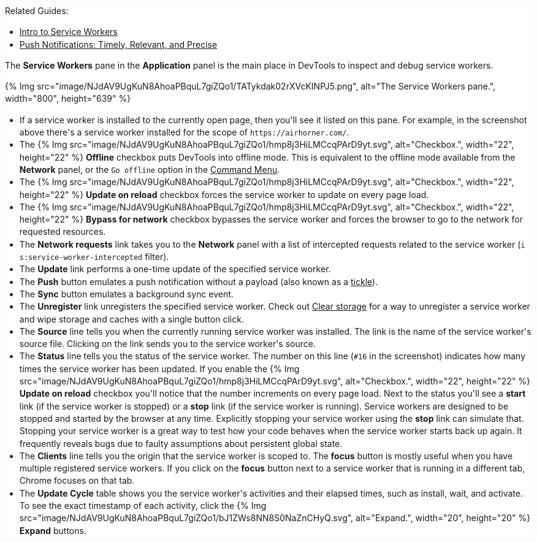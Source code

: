 Related Guides:

- [Intro to Service Workers][7]
- [Push Notifications: Timely, Relevant, and Precise][8]

The **Service Workers** pane in the **Application** panel is the main place in DevTools to inspect
and debug service workers.

{% Img src="image/NJdAV9UgKuN8AhoaPBquL7giZQo1/TATykdak02rXVcKINPJ5.png", alt="The Service Workers pane.", width="800", height="639" %}

- If a service worker is installed to the currently open page, then you'll see it listed on this
  pane. For example, in the screenshot above there's a service worker installed for the scope of
  `https://airhorner.com/`.
- The {% Img src="image/NJdAV9UgKuN8AhoaPBquL7giZQo1/hmp8j3HiLMCcqPArD9yt.svg", alt="Checkbox.", width="22", height="22" %} **Offline** checkbox puts DevTools into offline mode. This is equivalent to the offline mode
  available from the **Network** panel, or the `Go offline` option in the [Command Menu][9].
- The {% Img src="image/NJdAV9UgKuN8AhoaPBquL7giZQo1/hmp8j3HiLMCcqPArD9yt.svg", alt="Checkbox.", width="22", height="22" %} **Update on reload** checkbox forces the service worker to update on every page load.
- The {% Img src="image/NJdAV9UgKuN8AhoaPBquL7giZQo1/hmp8j3HiLMCcqPArD9yt.svg", alt="Checkbox.", width="22", height="22" %} **Bypass for network** checkbox bypasses the service worker and forces the browser to go to
  the network for requested resources.
- The **Network requests** link takes you to the **Network** panel with a list of intercepted requests related to the service worker (`is:service-worker-intercepted` filter). 
- The **Update** link performs a one-time update of the specified service worker.
- The **Push** button emulates a push notification without a payload (also known as a [tickle][10]).
- The **Sync** button emulates a background sync event.
- The **Unregister** link unregisters the specified service worker. Check out [Clear storage][11]
  for a way to unregister a service worker and wipe storage and caches with a single button click.
- The **Source** line tells you when the currently running service worker was installed. The link is
  the name of the service worker's source file. Clicking on the link sends you to the service
  worker's source.
- The **Status** line tells you the status of the service worker. The number on this line (`#16` in
  the screenshot) indicates how many times the service worker has been updated. If you enable
  the {% Img src="image/NJdAV9UgKuN8AhoaPBquL7giZQo1/hmp8j3HiLMCcqPArD9yt.svg", alt="Checkbox.", width="22", height="22" %} **Update on reload** checkbox you'll notice that the number increments on every page load.
  Next to the status you'll see a **start** link (if the service worker is stopped) or a **stop**
  link (if the service worker is running). Service workers are designed to be stopped and started
  by the browser at any time. Explicitly stopping your service worker using the **stop** link can
  simulate that. Stopping your service worker is a great way to test how your code behaves when the
  service worker starts back up again. It frequently reveals bugs due to faulty assumptions about
  persistent global state.
- The **Clients** line tells you the origin that the service worker is scoped to. The **focus**
  button is mostly useful when you have multiple registered service workers. If you click on the **focus** button next to a
  service worker that is running in a different tab, Chrome focuses on that tab.
- The **Update Cycle** table shows you the service worker's activities and their elapsed times, such as install, wait, and activate.
  To see the exact timestamp of each activity, click the {% Img src="image/NJdAV9UgKuN8AhoaPBquL7giZQo1/bJ1ZWs8NN8S0NaZnCHyQ.svg", alt="Expand.", width="20", height="20" %} **Expand** buttons.


[1]: https://web.dev/progressive-web-apps
[2]: #other
[3]: https://web.dev/add-manifest/
[4]: https://web.dev/customize-install/
[5]: https://events.google.com/io2016/
[6]: /docs/devtools/remote-debugging/
[7]: /docs/workbox/service-worker-overview/
[8]: https://web.dev/push-notifications-overview/
[9]: /docs/devtools/command-menu/
[10]: https://web.dev/push-notifications-how-push-works/
[11]: #clear-storage
[12]: https://developer.mozilla.org/docs/Web/API/Cache
[13]: https://developers.google.com/web/fundamentals/glossary#opaque-response
[14]: https://developers.google.com/web/fundamentals/glossary#CDN
[15]: https://fetch.spec.whatwg.org/#http-cors-protocol
[16]: /blog/estimating-available-storage-space/
[17]: https://bugs.chromium.org/p/chromium/issues/detail?id=796060#c17
[18]: https://stackoverflow.com/q/39109789/385997
[19]: /docs/workbox/understanding-storage-quota/#beware-of-opaque-responses
[20]: /docs/devtools/storage/localstorage/#clear
[21]: /docs/devtools/resources/
[22]: /docs/devtools/storage/localstorage/